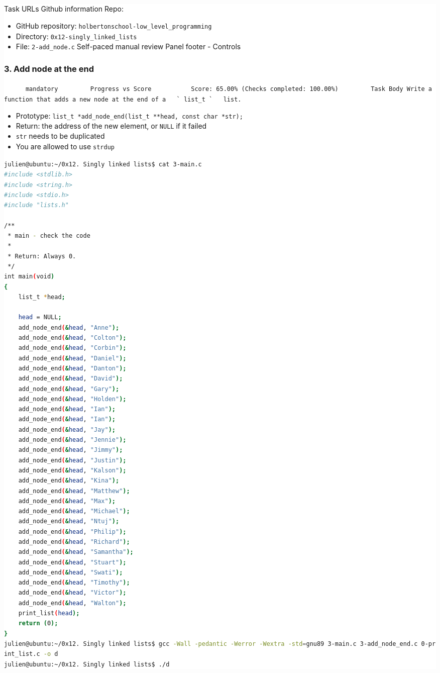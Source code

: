  Task URLs  Github information Repo:
* GitHub repository:  ` holbertonschool-low_level_programming ` 
* Directory:  ` 0x12-singly_linked_lists ` 
* File:  ` 2-add_node.c ` 
 Self-paced manual review  Panel footer - Controls 
### 3. Add node at the end
          mandatory         Progress vs Score           Score: 65.00% (Checks completed: 100.00%)         Task Body Write a function that adds a new node at the end of a   ` list_t `   list.
* Prototype:  ` list_t *add_node_end(list_t **head, const char *str); ` 
* Return: the address of the new element, or  ` NULL `  if it failed
*  ` str `  needs to be duplicated
* You are allowed to use  ` strdup ` 
```bash
julien@ubuntu:~/0x12. Singly linked lists$ cat 3-main.c
#include <stdlib.h>
#include <string.h>
#include <stdio.h>
#include "lists.h"

/**
 * main - check the code
 *
 * Return: Always 0.
 */
int main(void)
{
    list_t *head;

    head = NULL;
    add_node_end(&head, "Anne");
    add_node_end(&head, "Colton");
    add_node_end(&head, "Corbin");
    add_node_end(&head, "Daniel");
    add_node_end(&head, "Danton");
    add_node_end(&head, "David");
    add_node_end(&head, "Gary");
    add_node_end(&head, "Holden");
    add_node_end(&head, "Ian");
    add_node_end(&head, "Ian");
    add_node_end(&head, "Jay");
    add_node_end(&head, "Jennie");
    add_node_end(&head, "Jimmy");
    add_node_end(&head, "Justin");
    add_node_end(&head, "Kalson");
    add_node_end(&head, "Kina");
    add_node_end(&head, "Matthew");
    add_node_end(&head, "Max");
    add_node_end(&head, "Michael");
    add_node_end(&head, "Ntuj");
    add_node_end(&head, "Philip");
    add_node_end(&head, "Richard");
    add_node_end(&head, "Samantha");
    add_node_end(&head, "Stuart");
    add_node_end(&head, "Swati");
    add_node_end(&head, "Timothy");
    add_node_end(&head, "Victor");
    add_node_end(&head, "Walton");
    print_list(head);
    return (0);
}
julien@ubuntu:~/0x12. Singly linked lists$ gcc -Wall -pedantic -Werror -Wextra -std=gnu89 3-main.c 3-add_node_end.c 0-print_list.c -o d
julien@ubuntu:~/0x12. Singly linked lists$ ./d 
```